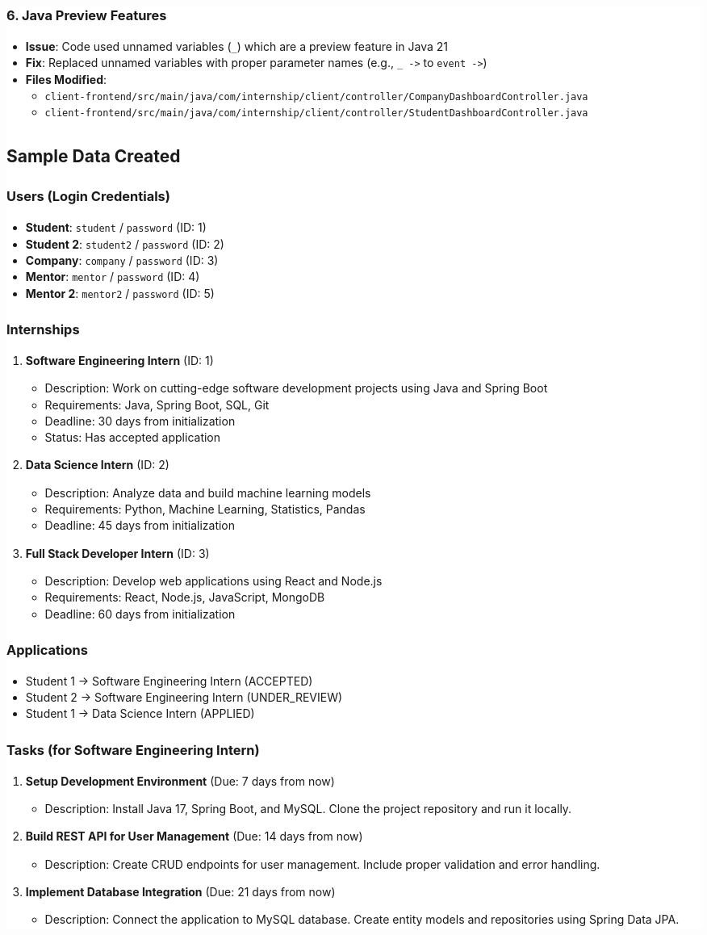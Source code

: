 ### 6. **Java Preview Features**
   - **Issue**: Code used unnamed variables (`_`) which are a preview feature in Java 21
   - **Fix**: Replaced unnamed variables with proper parameter names (e.g., `_ ->` to `event ->`)
   - **Files Modified**:
     - `client-frontend/src/main/java/com/internship/client/controller/CompanyDashboardController.java`
     - `client-frontend/src/main/java/com/internship/client/controller/StudentDashboardController.java`

## Sample Data Created

### Users (Login Credentials)
- **Student**: `student` / `password` (ID: 1)
- **Student 2**: `student2` / `password` (ID: 2)
- **Company**: `company` / `password` (ID: 3)
- **Mentor**: `mentor` / `password` (ID: 4)
- **Mentor 2**: `mentor2` / `password` (ID: 5)

### Internships
1. **Software Engineering Intern** (ID: 1)
   - Description: Work on cutting-edge software development projects using Java and Spring Boot
   - Requirements: Java, Spring Boot, SQL, Git
   - Deadline: 30 days from initialization
   - Status: Has accepted application

2. **Data Science Intern** (ID: 2)
   - Description: Analyze data and build machine learning models
   - Requirements: Python, Machine Learning, Statistics, Pandas
   - Deadline: 45 days from initialization

3. **Full Stack Developer Intern** (ID: 3)
   - Description: Develop web applications using React and Node.js
   - Requirements: React, Node.js, JavaScript, MongoDB
   - Deadline: 60 days from initialization

### Applications
- Student 1 → Software Engineering Intern (ACCEPTED)
- Student 2 → Software Engineering Intern (UNDER_REVIEW)
- Student 1 → Data Science Intern (APPLIED)

### Tasks (for Software Engineering Intern)
1. **Setup Development Environment** (Due: 7 days from now)
   - Description: Install Java 17, Spring Boot, and MySQL. Clone the project repository and run it locally.

2. **Build REST API for User Management** (Due: 14 days from now)
   - Description: Create CRUD endpoints for user management. Include proper validation and error handling.

3. **Implement Database Integration** (Due: 21 days from now)
   - Description: Connect the application to MySQL database. Create entity models and repositories using Spring Data JPA.
